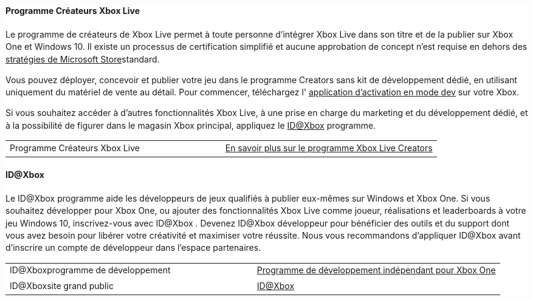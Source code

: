 #### <a name="xbox-live-creators-program"></a>Programme Créateurs Xbox Live

Le programme de créateurs de Xbox Live permet à toute personne d’intégrer Xbox Live dans son titre et de la publier sur Xbox One et Windows 10. Il existe un processus de certification simplifié et aucune approbation de concept n’est requise en dehors des [stratégies de Microsoft Store](https://docs.microsoft.com/legal/windows/agreements/store-policies)standard.

Vous pouvez déployer, concevoir et publier votre jeu dans le programme Creators sans kit de développement dédié, en utilisant uniquement du matériel de vente au détail. Pour commencer, téléchargez l' [application d’activation en mode dev](https://docs.microsoft.com/windows/uwp/xbox-apps/devkit-activation) sur votre Xbox.

Si vous souhaitez accéder à d’autres fonctionnalités Xbox Live, à une prise en charge du marketing et du développement dédié, et à la possibilité de figurer dans le magasin Xbox principal, appliquez le [ID@Xbox](https://www.xbox.com/Developers/id) programme.

<table>
    <colgroup>
    <col width="50%" />
    <col width="50%" />
    </colgroup>
    <tr>
        <td>Programme Créateurs Xbox Live</td>
        <td><a href="https://developer.microsoft.com/games/xbox/xboxlive/creator">En savoir plus sur le programme Xbox Live Creators</a></td>
    </tr>
</table>

#### <a name="idxbox"></a>ID@Xbox

Le ID@Xbox programme aide les développeurs de jeux qualifiés à publier eux-mêmes sur Windows et Xbox One. Si vous souhaitez développer pour Xbox One, ou ajouter des fonctionnalités Xbox Live comme joueur, réalisations et leaderboards à votre jeu Windows 10, inscrivez-vous avec ID@Xbox . Devenez ID@Xbox développeur pour bénéficier des outils et du support dont vous avez besoin pour libérer votre créativité et maximiser votre réussite. Nous vous recommandons d’appliquer ID@Xbox avant d’inscrire un compte de développeur dans l’espace partenaires.

<table>
    <colgroup>
    <col width="50%" />
    <col width="50%" />
    </colgroup>
    <tr>
        <td>ID@Xboxprogramme de développement</td>
        <td><a href="https://www.xbox.com/Developers/id">Programme de développement indépendant pour Xbox One</a></td>
    </tr>
    <tr>
        <td>ID@Xboxsite grand public</td>
        <td><a href="https://www.idatxbox.com/">ID@Xbox</a></td>
    </tr>
</table>

